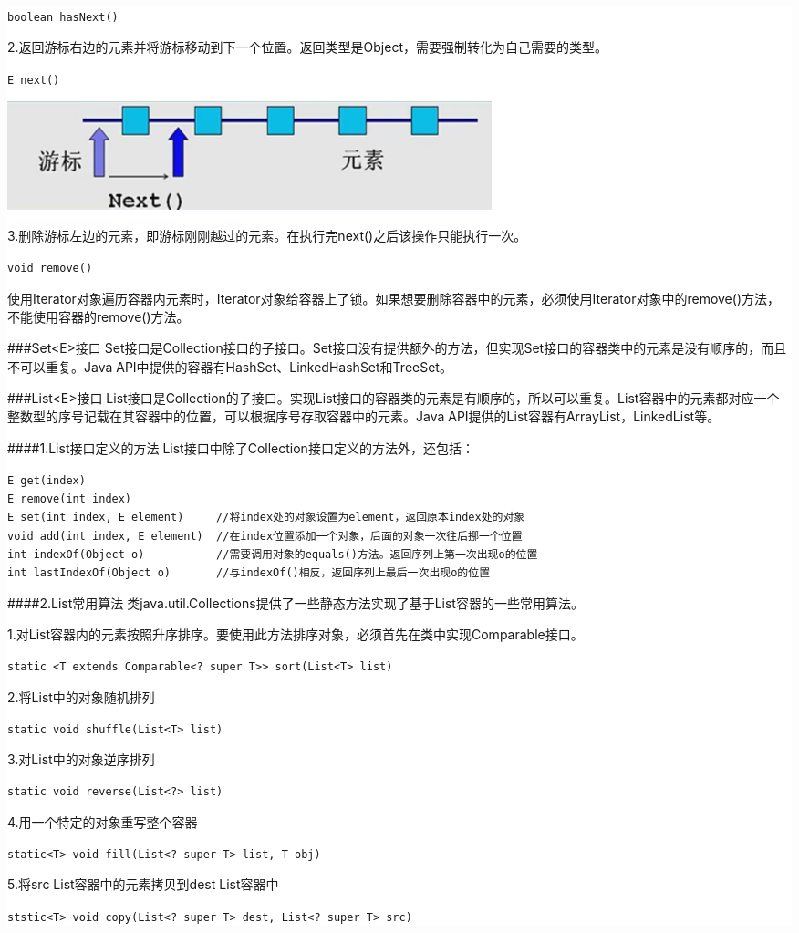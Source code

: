 	boolean hasNext()
	
2.返回游标右边的元素并将游标移动到下一个位置。返回类型是Object，需要强制转化为自己需要的类型。

	E next()
	
![](https://raw.githubusercontent.com/yountreeg/note/master/javase/container/iterator.jpeg)
	
3.删除游标左边的元素，即游标刚刚越过的元素。在执行完next()之后该操作只能执行一次。  

	void remove()
	
使用Iterator对象遍历容器内元素时，Iterator对象给容器上了锁。如果想要删除容器中的元素，必须使用Iterator对象中的remove()方法，不能使用容器的remove()方法。  

###Set&lt;E&gt;接口
Set接口是Collection接口的子接口。Set接口没有提供额外的方法，但实现Set接口的容器类中的元素是没有顺序的，而且不可以重复。Java API中提供的容器有HashSet、LinkedHashSet和TreeSet。

###List&lt;E&gt;接口
List接口是Collection的子接口。实现List接口的容器类的元素是有顺序的，所以可以重复。List容器中的元素都对应一个整数型的序号记载在其容器中的位置，可以根据序号存取容器中的元素。Java API提供的List容器有ArrayList，LinkedList等。

####1.List接口定义的方法
List接口中除了Collection接口定义的方法外，还包括：  
	
	E get(index)
	E remove(int index)		
	E set(int index, E element)		//将index处的对象设置为element，返回原本index处的对象  
	void add(int index, E element)	//在index位置添加一个对象，后面的对象一次往后挪一个位置  
	int indexOf(Object o)			//需要调用对象的equals()方法。返回序列上第一次出现o的位置
	int lastIndexOf(Object o)		//与indexOf()相反，返回序列上最后一次出现o的位置

####2.List常用算法
类java.util.Collections提供了一些静态方法实现了基于List容器的一些常用算法。  

1.对List容器内的元素按照升序排序。要使用此方法排序对象，必须首先在类中实现Comparable接口。

	static <T extends Comparable<? super T>> sort(List<T> list)
	
2.将List中的对象随机排列
	
	static void shuffle(List<T> list)
	
3.对List中的对象逆序排列

	static void reverse(List<?> list)

4.用一个特定的对象重写整个容器

	static<T> void fill(List<? super T> list, T obj)
	
5.将src List容器中的元素拷贝到dest List容器中

	ststic<T> void copy(List<? super T> dest, List<? super T> src)
	